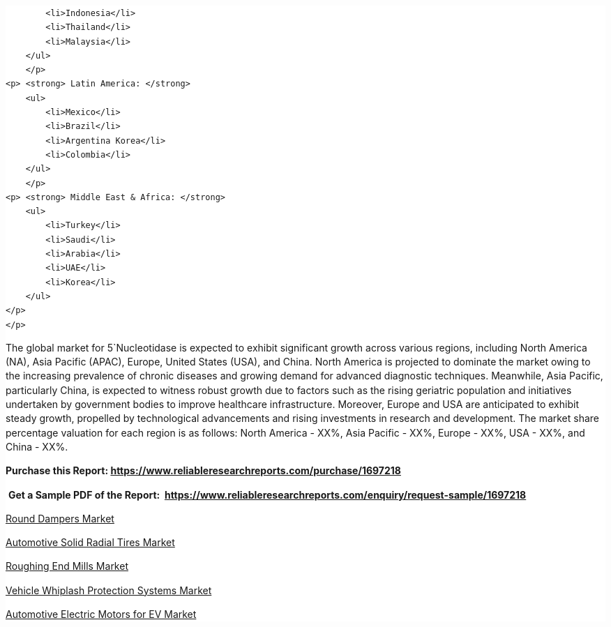             <li>Indonesia</li>
            <li>Thailand</li>
            <li>Malaysia</li>
        </ul>
        </p> 
    <p> <strong> Latin America: </strong>
        <ul>
            <li>Mexico</li>
            <li>Brazil</li>
            <li>Argentina Korea</li>
            <li>Colombia</li>
        </ul>
        </p> 
    <p> <strong> Middle East & Africa: </strong>
        <ul>
            <li>Turkey</li>
            <li>Saudi</li>
            <li>Arabia</li>
            <li>UAE</li>
            <li>Korea</li>
        </ul>
    </p>
    </p>
<p><p>The global market for 5`Nucleotidase is expected to exhibit significant growth across various regions, including North America (NA), Asia Pacific (APAC), Europe, United States (USA), and China. North America is projected to dominate the market owing to the increasing prevalence of chronic diseases and growing demand for advanced diagnostic techniques. Meanwhile, Asia Pacific, particularly China, is expected to witness robust growth due to factors such as the rising geriatric population and initiatives undertaken by government bodies to improve healthcare infrastructure. Moreover, Europe and USA are anticipated to exhibit steady growth, propelled by technological advancements and rising investments in research and development. The market share percentage valuation for each region is as follows: North America - XX%, Asia Pacific - XX%, Europe - XX%, USA - XX%, and China - XX%.</p></p>
<p><strong>Purchase this Report: <a href="https://www.reliableresearchreports.com/purchase/1697218">https://www.reliableresearchreports.com/purchase/1697218</a></strong></p>
<p>&nbsp;<strong>Get a Sample PDF of the Report:&nbsp;&nbsp;<a href="https://www.reliableresearchreports.com/enquiry/request-sample/1697218">https://www.reliableresearchreports.com/enquiry/request-sample/1697218</a></strong></p>
<p><strong></strong></p>
<p><p><a href="https://medium.com/@loriwatson1948/round-dampers-market-report-reveals-the-latest-trends-and-growth-opportunities-of-this-market-e1210e19d4dc">Round Dampers Market</a></p><p><a href="https://github.com/Chiragrp25/Market-Research-Report-List-1/blob/main/automotive-solid-radial-tires-market.md">Automotive Solid Radial Tires Market</a></p><p><a href="https://medium.com/@brendajames1938/roughing-end-mills-market-furnishes-information-on-market-share-market-trends-and-market-growth-a3edee69ca11">Roughing End Mills Market</a></p><p><a href="https://www.linkedin.com/pulse/vehicle-whiplash-protection-systems-market-insights-players-forecast-8xyse/">Vehicle Whiplash Protection Systems Market</a></p><p><a href="https://www.linkedin.com/pulse/automotive-electric-motors-ev-market-challenges-opportunities-phsce/">Automotive Electric Motors for EV Market</a></p></p>